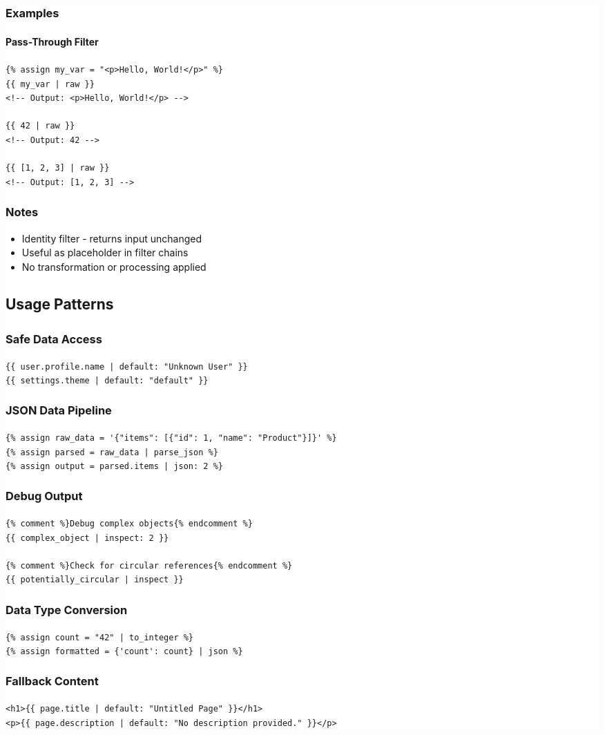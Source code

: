 ### Examples

#### Pass-Through Filter
```liquid
{% assign my_var = "<p>Hello, World!</p>" %}
{{ my_var | raw }}
<!-- Output: <p>Hello, World!</p> -->

{{ 42 | raw }}
<!-- Output: 42 -->

{{ [1, 2, 3] | raw }}
<!-- Output: [1, 2, 3] -->
```

### Notes
- Identity filter - returns input unchanged
- Useful as placeholder in filter chains
- No transformation or processing applied

## Usage Patterns

### Safe Data Access
```liquid
{{ user.profile.name | default: "Unknown User" }}
{{ settings.theme | default: "default" }}
```

### JSON Data Pipeline
```liquid
{% assign raw_data = '{"items": [{"id": 1, "name": "Product"}]}' %}
{% assign parsed = raw_data | parse_json %}
{% assign output = parsed.items | json: 2 %}
```

### Debug Output
```liquid
{% comment %}Debug complex objects{% endcomment %}
{{ complex_object | inspect: 2 }}

{% comment %}Check for circular references{% endcomment %}
{{ potentially_circular | inspect }}
```

### Data Type Conversion
```liquid
{% assign count = "42" | to_integer %}
{% assign formatted = {'count': count} | json %}
```

### Fallback Content
```liquid
<h1>{{ page.title | default: "Untitled Page" }}</h1>
<p>{{ page.description | default: "No description provided." }}</p>
```
